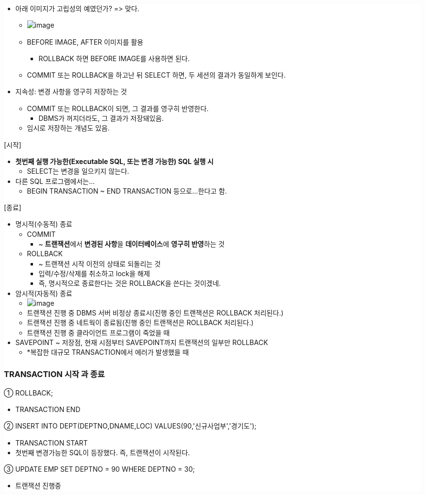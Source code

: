   - 아래 이미지가 고립성의 예였던가? => 맞다.

    - ![image](https://user-images.githubusercontent.com/63223355/81891943-d5300e80-95e4-11ea-8b19-6211b9411247.png)

    - BEFORE IMAGE, AFTER 이미지를 활용

      - ROLLBACK 하면 BEFORE IMAGE를 사용하면 된다.

    - COMMIT 또는 ROLLBACK을 하고난 뒤 SELECT 하면, 두 세션의 결과가 동일하게 보인다.

  - 지속성: 변경 사항을 영구히 저장하는 것

    - COMMIT 또는 ROLLBACK이 되면, 그 결과를 영구히 반영한다.
      - DBMS가 꺼지더라도, 그 결과가 저장돼있음.
    - 임시로 저장하는 개념도 있음.

[시작] 

- **첫번째 실행 가능한(Executable SQL, 또는 변경 가능한) SQL 실행 시**
  - SELECT는 변경을 일으키지 않는다.
- 다른 SQL 프로그램에서는...
  - BEGIN TRANSACTION ~ END TRANSACTION 등으로...한다고 함.

[종료]  

- 명시적(수동적) 종료
  - COMMIT  
    -  ~ **트랜잭션**에서 **변경된 사항**을 **데이터베이스**에 **영구히 반영**하는 것 
  - ROLLBACK 
    - ~ 트랜잭션 시작 이전의 상태로 되돌리는 것    
    - 입력/수정/삭제를 취소하고 lock을 해제 
    - 즉, 명시적으로 종료한다는 것은 ROLLBACK을 쓴다는 것이겠네.
- 암시적(자동적) 종료
  - ![image](https://user-images.githubusercontent.com/63223355/81787130-9003d200-953b-11ea-832c-3058ee6bf0b3.png)
  - 트랜잭션 진행 중 DBMS 서버 비정상 종료시(진행 중인 트랜잭션은 ROLLBACK 처리된다.) 
  - 트랜잭션 진행 중 네트웍이 종료됨(진행 중인 트랜잭션은 ROLLBACK 처리된다.)
  - 트랜잭션 진행 중 클라이언트 프로그램이 죽었을 때
- SAVEPOINT ~ 저장점, 현재 시점부터 SAVEPOINT까지  트랜잭션의 일부만 ROLLBACK 
  - *복잡한 대규모  TRANSACTION에서 에러가 발생했을 때 



### TRANSACTION 시작 과 종료 

① ROLLBACK;        

- TRANSACTION END 

② INSERT INTO DEPT(DEPTNO,DNAME,LOC) VALUES(90,'신규사업부','경기도'); 

- TRANSACTION START 
- 첫번째 변경가능한 SQL이 등장했다. 즉, 트랜잭션이 시작된다.

③ UPDATE  EMP  SET  DEPTNO = 90  WHERE DEPTNO = 30;  

-  트랜잭션 진행중 

